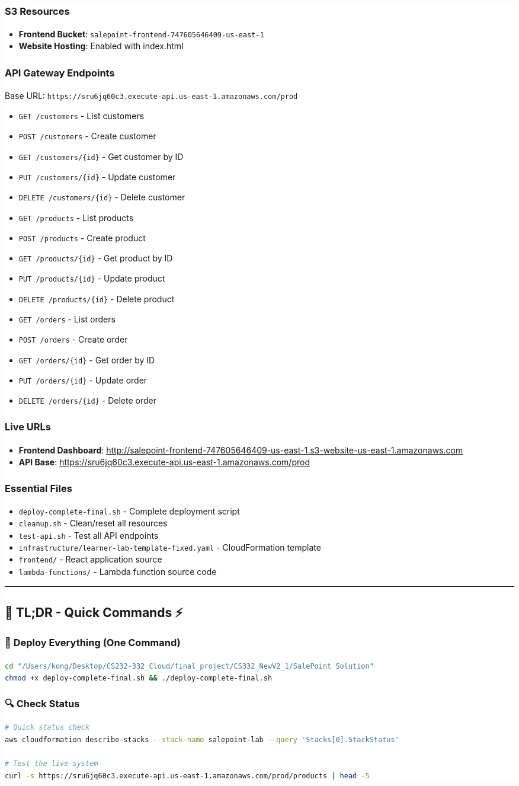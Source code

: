 ### **S3 Resources**
- **Frontend Bucket**: `salepoint-frontend-747605646409-us-east-1`
- **Website Hosting**: Enabled with index.html

### **API Gateway Endpoints**
Base URL: `https://sru6jq60c3.execute-api.us-east-1.amazonaws.com/prod`

- `GET /customers` - List customers
- `POST /customers` - Create customer
- `GET /customers/{id}` - Get customer by ID
- `PUT /customers/{id}` - Update customer
- `DELETE /customers/{id}` - Delete customer

- `GET /products` - List products
- `POST /products` - Create product
- `GET /products/{id}` - Get product by ID
- `PUT /products/{id}` - Update product
- `DELETE /products/{id}` - Delete product

- `GET /orders` - List orders
- `POST /orders` - Create order
- `GET /orders/{id}` - Get order by ID
- `PUT /orders/{id}` - Update order
- `DELETE /orders/{id}` - Delete order

### **Live URLs**
- **Frontend Dashboard**: http://salepoint-frontend-747605646409-us-east-1.s3-website-us-east-1.amazonaws.com
- **API Base**: https://sru6jq60c3.execute-api.us-east-1.amazonaws.com/prod

### **Essential Files**
- `deploy-complete-final.sh` - Complete deployment script
- `cleanup.sh` - Clean/reset all resources
- `test-api.sh` - Test all API endpoints
- `infrastructure/learner-lab-template-fixed.yaml` - CloudFormation template
- `frontend/` - React application source
- `lambda-functions/` - Lambda function source code

---

## 🎯 **TL;DR - Quick Commands** ⚡

### 🚀 **Deploy Everything (One Command)**
```bash
cd "/Users/kong/Desktop/CS232-332_Cloud/final_project/CS332_NewV2_1/SalePoint Solution"
chmod +x deploy-complete-final.sh && ./deploy-complete-final.sh
```

### 🔍 **Check Status**
```bash
# Quick status check
aws cloudformation describe-stacks --stack-name salepoint-lab --query 'Stacks[0].StackStatus'

# Test the live system
curl -s https://sru6jq60c3.execute-api.us-east-1.amazonaws.com/prod/products | head -5
```
